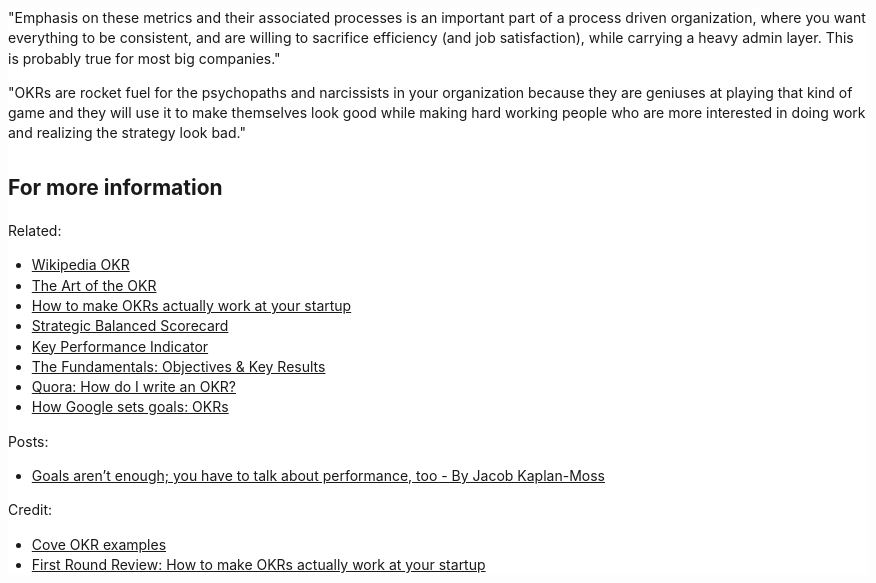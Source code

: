 "Emphasis on these metrics and their associated processes is an important part of a process driven organization, where you want everything to be consistent, and are willing to sacrifice efficiency (and job satisfaction), while carrying a heavy admin layer. This is probably true for most big companies."

"OKRs are rocket fuel for the psychopaths and narcissists in your organization because they are geniuses at playing that kind of game and they will use it to make themselves look good while making hard working people who are more interested in doing work and realizing the strategy look bad."


## For more information

Related:

* [Wikipedia OKR](https://en.wikipedia.org/wiki/OKR)
* [The Art of the OKR](http://eleganthack.com/the-art-of-the-okr/)
* [How to make OKRs actually work at your startup](http://firstround.com/review/How-to-Make-OKRs-Actually-Work-at-Your-Startup/)
* [Strategic Balanced Scorecard](https://github.com/joelparkerhenderson/strategic_balanced_scorecard)
* [Key Performance Indicator](https://github.com/joelparkerhenderson/key_performance_indicator)
* [The Fundamentals: Objectives & Key Results](https://medium.com/startup-tools/okrs-5afdc298bc28)
* [Quora: How do I write an OKR?](https://www.quora.com/How-do-I-write-an-OKR)
* [How Google sets goals: OKRs](https://library.gv.com/how-google-sets-goals-okrs-a1f69b0b72c7#.tfxnwa110)

Posts:

* [Goals aren’t enough; you have to talk about performance, too - By Jacob Kaplan-Moss](https://jacobian.org/2019/apr/1/talk-about-performance/)

Credit:

* [Cove OKR examples](https://www.talentcove.com/okrs/okr-examples.html)
* [First Round Review: How to make OKRs actually work at your startup](http://firstround.com/review/How-to-Make-OKRs-Actually-Work-at-Your-Startup/)


